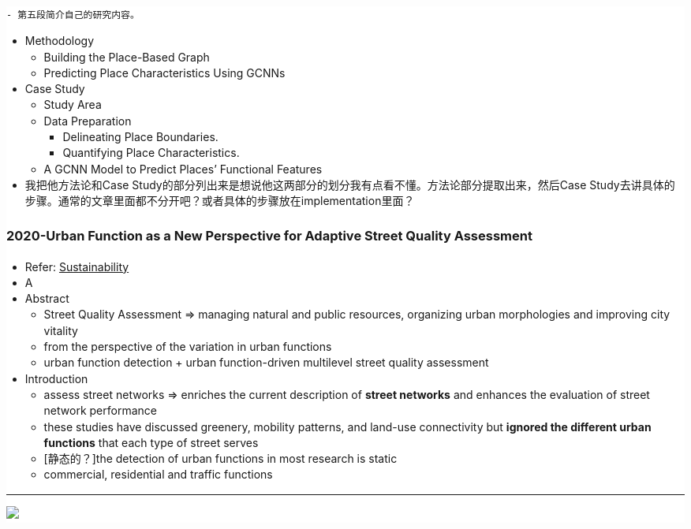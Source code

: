     - 第五段简介自己的研究内容。

- Methodology
  - Building the Place-Based Graph
  - Predicting Place Characteristics Using GCNNs
- Case Study
  - Study Area
  - Data Preparation
    - Delineating Place Boundaries.
    - Quantifying Place Characteristics.
  - A GCNN Model to Predict Places’ Functional Features
- 我把他方法论和Case Study的部分列出来是想说他这两部分的划分我有点看不懂。方法论部分提取出来，然后Case Study去讲具体的步骤。通常的文章里面都不分开吧？或者具体的步骤放在implementation里面？


###  2020-Urban Function as a New Perspective for Adaptive Street Quality Assessment
- Refer: [Sustainability](http://dx.doi.org/10.3390/su12041296)
- A
- Abstract
  - Street Quality Assessment => managing natural and public resources, organizing urban morphologies and improving city vitality
  - from the perspective of the variation in urban functions
  - urban function detection + urban function-driven multilevel street quality assessment
- Introduction
  - assess street networks => enriches the current description of **street networks** and enhances the evaluation of street network performance
  - these studies have discussed greenery, mobility patterns, and land-use connectivity but **ignored the different urban functions** that each type of street serves
  - [静态的？]the detection of urban functions in most research is static
  - commercial, residential and traffic functions



***

![](https://i.loli.net/2020/10/21/EjPFLbNrZyxVW7C.jpg)




